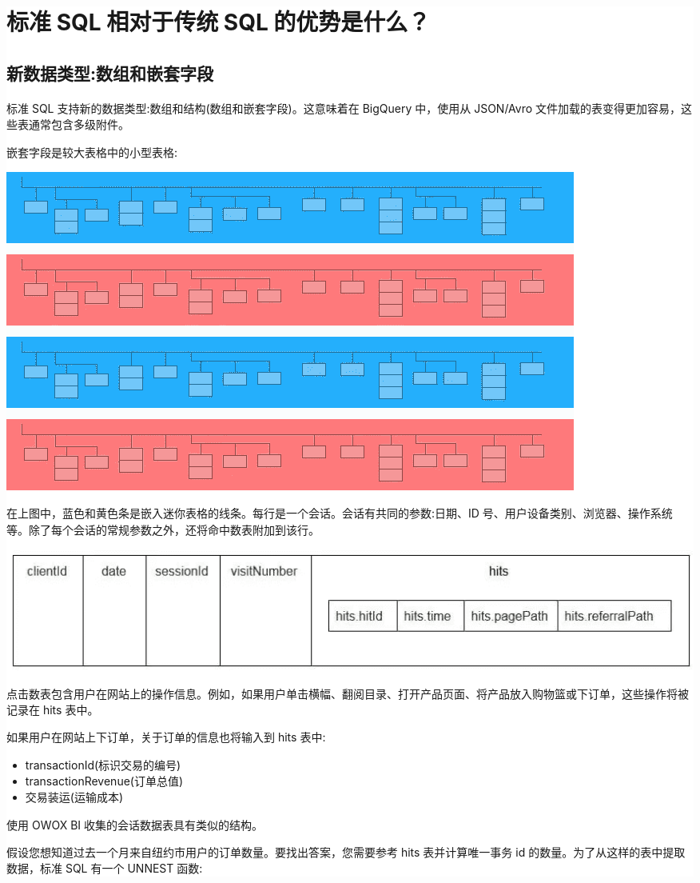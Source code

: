 # 标准 SQL 相对于传统 SQL 的优势是什么？

## 新数据类型:数组和嵌套字段

标准 SQL 支持新的数据类型:数组和结构(数组和嵌套字段)。这意味着在 BigQuery 中，使用从 JSON/Avro 文件加载的表变得更加容易，这些表通常包含多级附件。

嵌套字段是较大表格中的小型表格:

![](img/bd59901922f8260cee83308f004b6620.png)

在上图中，蓝色和黄色条是嵌入迷你表格的线条。每行是一个会话。会话有共同的参数:日期、ID 号、用户设备类别、浏览器、操作系统等。除了每个会话的常规参数之外，还将命中数表附加到该行。

![](img/ce0a8e4e0f31a2b853047b8afb98031a.png)

点击数表包含用户在网站上的操作信息。例如，如果用户单击横幅、翻阅目录、打开产品页面、将产品放入购物篮或下订单，这些操作将被记录在 hits 表中。

如果用户在网站上下订单，关于订单的信息也将输入到 hits 表中:

*   transactionId(标识交易的编号)
*   transactionRevenue(订单总值)
*   交易装运(运输成本)

使用 OWOX BI 收集的会话数据表具有类似的结构。

假设您想知道过去一个月来自纽约市用户的订单数量。要找出答案，您需要参考 hits 表并计算唯一事务 id 的数量。为了从这样的表中提取数据，标准 SQL 有一个 UNNEST 函数:
